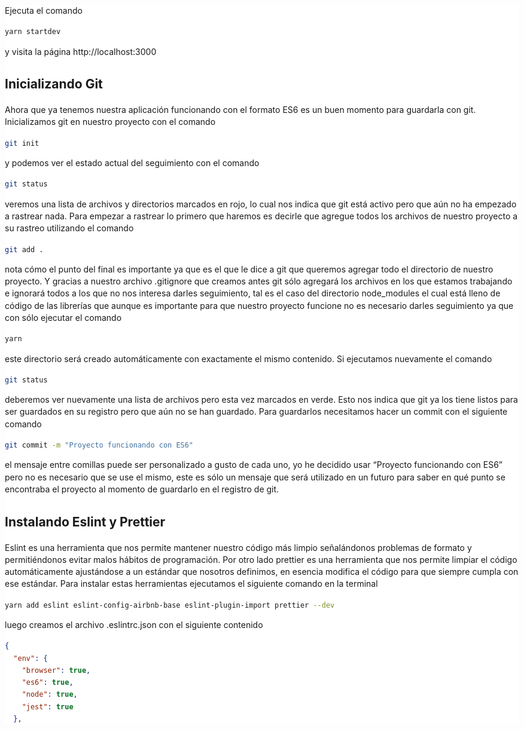 Ejecuta el comando
```sh
yarn startdev
```
y visita la página http://localhost:3000 
## Inicializando Git
Ahora que ya tenemos nuestra aplicación funcionando con el formato ES6 es un buen momento para guardarla con git.
Inicializamos git en nuestro proyecto con el comando
```sh
git init
```
y podemos ver el estado actual del seguimiento con el comando
```sh
git status
```
veremos una lista de archivos y directorios marcados en rojo, lo cual nos indica que git está activo pero que aún no ha empezado a rastrear nada.
Para empezar a rastrear lo primero que haremos es decirle que agregue todos los archivos de nuestro proyecto a su rastreo utilizando el comando
```sh
git add .
```
nota cómo el punto del final es importante ya que es el que le dice a git que queremos agregar todo el directorio de nuestro proyecto. Y gracias a nuestro archivo .gitignore que creamos antes git sólo agregará los archivos en los que estamos trabajando e ignorará todos a los que no nos interesa darles seguimiento, tal es el caso del directorio node_modules el cual está lleno de código de las librerías que aunque es importante para que nuestro proyecto funcione no es necesario darles seguimiento ya que con sólo ejecutar el comando
```sh
yarn
```
este directorio será creado automáticamente con exactamente el mismo contenido.
Si ejecutamos nuevamente el comando
```sh
git status
```
deberemos ver nuevamente una lista de archivos pero esta vez marcados en verde. Esto nos indica que git ya los tiene listos para ser guardados en su registro pero que aún no se han guardado. Para guardarlos necesitamos hacer un commit con el siguiente comando
```sh
git commit -m "Proyecto funcionando con ES6"
```
el mensaje entre comillas puede ser personalizado a gusto de cada uno, yo he decidido usar “Proyecto funcionando con ES6” pero no es necesario que se use el mismo, este es sólo un mensaje que será utilizado en un futuro para saber en qué punto se encontraba el proyecto al momento de guardarlo en el registro de git.
## Instalando Eslint y Prettier
Eslint es una herramienta que nos permite mantener nuestro código más limpio señalándonos problemas de formato y permitiéndonos evitar malos hábitos de programación. Por otro lado prettier es una herramienta que nos permite limpiar el código automáticamente ajustándose a un estándar que nosotros definimos, en esencia modifica el código para que siempre cumpla con ese estándar.
Para instalar estas herramientas ejecutamos el siguiente comando en la terminal
```sh
yarn add eslint eslint-config-airbnb-base eslint-plugin-import prettier --dev
```
luego creamos el archivo .eslintrc.json con el siguiente contenido
```json
{
  "env": {
    "browser": true,
    "es6": true,
    "node": true,
    "jest": true
  },
```